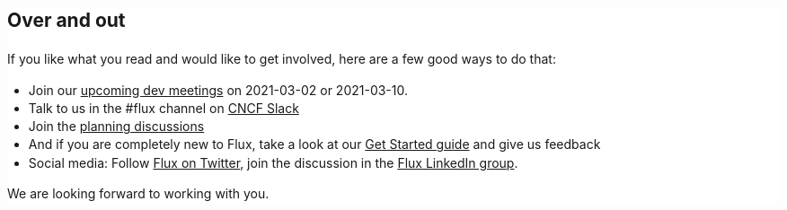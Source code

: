 ## Over and out

If you like what you read and would like to get involved, here are a few
good ways to do that:

- Join our [upcoming dev
  meetings](/community/#meetings) on
  2021-03-02 or 2021-03-10.
- Talk to us in the \#flux channel on [CNCF
  Slack](https://slack.cncf.io/)
- Join the [planning
  discussions](https://github.com/fluxcd/flux2/discussions)
- And if you are completely new to Flux, take a look at our [Get
  Started guide](/docs/get-started/)
  and give us feedback
- Social media: Follow [Flux on
  Twitter](https://twitter.com/fluxcd), join the
  discussion in the [Flux LinkedIn
  group](https://www.linkedin.com/groups/8985374/).

We are looking forward to working with you.
